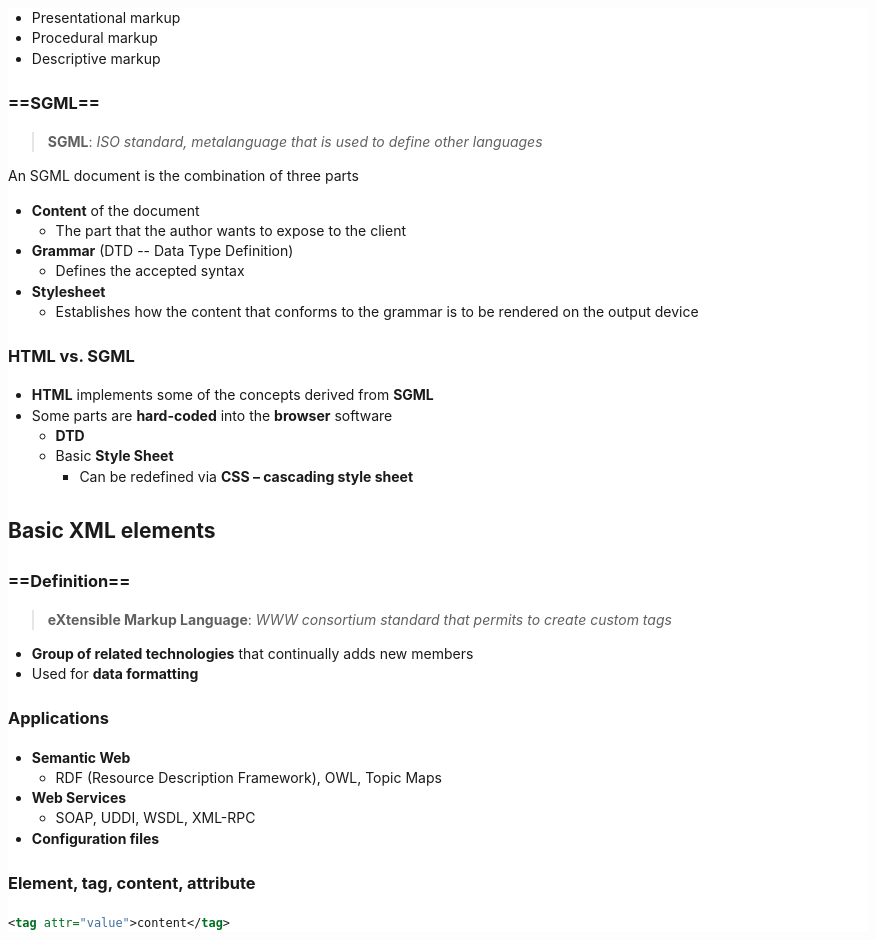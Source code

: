 - Presentational markup
- Procedural markup
- Descriptive markup



### ==SGML==

> **SGML**: *ISO standard, metalanguage that is used to define other languages*

An SGML document is the combination of three parts

- **Content** of the document
  - The part that the author wants to expose to the client
- **Grammar** (DTD -- Data Type Definition)
  - Defines the accepted syntax
- **Stylesheet**
  - Establishes how the content that conforms to the grammar is to be rendered on the output device



### HTML vs. SGML

- **HTML** implements some of the concepts derived from **SGML**
- Some parts are **hard-coded** into the **browser** software
  - **DTD**
  - Basic **Style Sheet**
    - Can be redefined via **CSS – cascading style sheet**





## Basic XML elements

### ==Definition==

> **eXtensible Markup Language**: *WWW consortium standard that permits to create custom tags*

- **Group of related technologies** that continually adds new members
- Used for **data formatting**



### Applications

- **Semantic Web**
  - RDF (Resource Description Framework), OWL, Topic Maps
- **Web Services**
  - SOAP, UDDI, WSDL, XML-RPC
- **Configuration files**



### Element, tag, content, attribute

```xml
<tag attr="value">content</tag>
```
